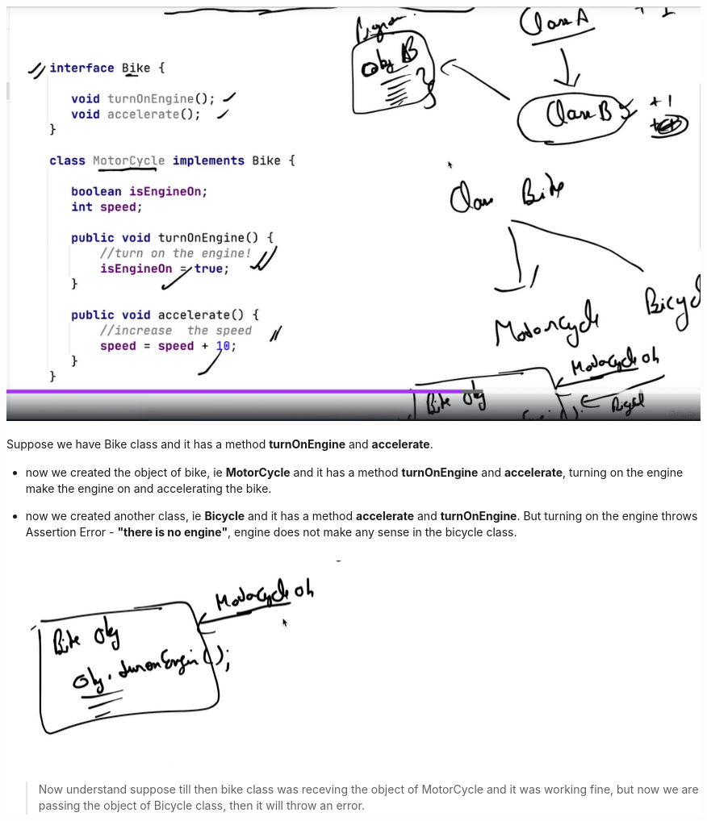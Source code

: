  ![alt text](img/image-8.png)

Suppose we have Bike class and it has a method **turnOnEngine** and **accelerate**.
- now we created the object of bike, ie **MotorCycle** and it has a method **turnOnEngine** and **accelerate**, turning on the engine make the engine on and accelerating the bike.

- now we created another class, ie **Bicycle** and it has a method **accelerate** and **turnOnEngine**. But turning on the engine throws Assertion Error - **"there is no engine"**, engine does not make any sense in the bicycle class.

![alt text](img/image-9.png)

>Now understand suppose till then bike class was receving the object of MotorCycle and it was working fine, but now we are passing the object of Bicycle class, then it will throw an error.
